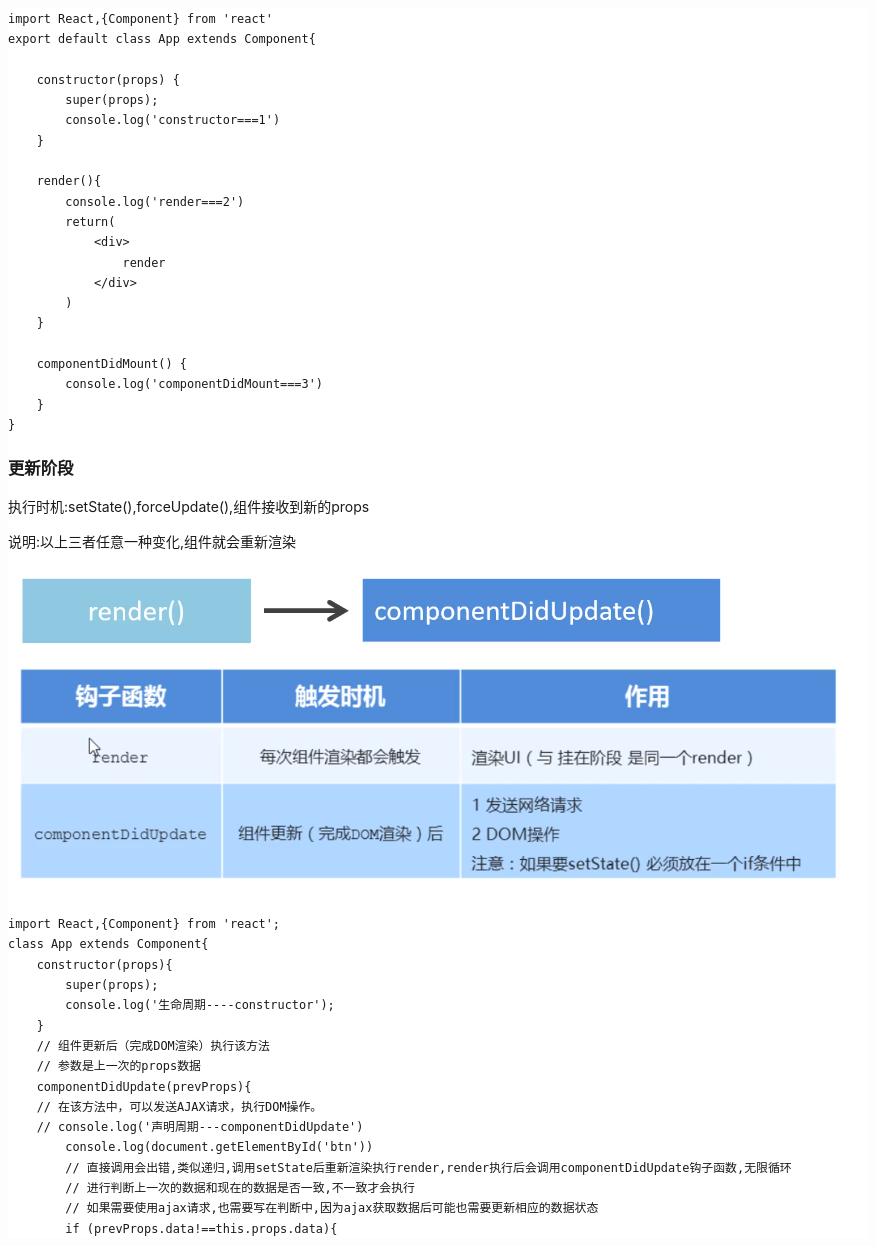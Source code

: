 ```react
import React,{Component} from 'react'
export default class App extends Component{

    constructor(props) {
        super(props);
        console.log('constructor===1')
    }

    render(){
        console.log('render===2')
        return(
            <div>
                render
            </div>
        )
    }

    componentDidMount() {
        console.log('componentDidMount===3')
    }
}
```

### 更新阶段

执行时机:setState(),forceUpdate(),组件接收到新的props

说明:以上三者任意一种变化,组件就会重新渲染

![image-20200415133426445](react.assets/image-20200415133426445.png)

```react
import React,{Component} from 'react';
class App extends Component{
    constructor(props){
        super(props);
        console.log('生命周期----constructor');
    }
    // 组件更新后（完成DOM渲染）执行该方法
    // 参数是上一次的props数据
    componentDidUpdate(prevProps){
    // 在该方法中，可以发送AJAX请求，执行DOM操作。
    // console.log('声明周期---componentDidUpdate')
        console.log(document.getElementById('btn'))
        // 直接调用会出错,类似递归,调用setState后重新渲染执行render,render执行后会调用componentDidUpdate钩子函数,无限循环
        // 进行判断上一次的数据和现在的数据是否一致,不一致才会执行
        // 如果需要使用ajax请求,也需要写在判断中,因为ajax获取数据后可能也需要更新相应的数据状态
        if (prevProps.data!==this.props.data){
```